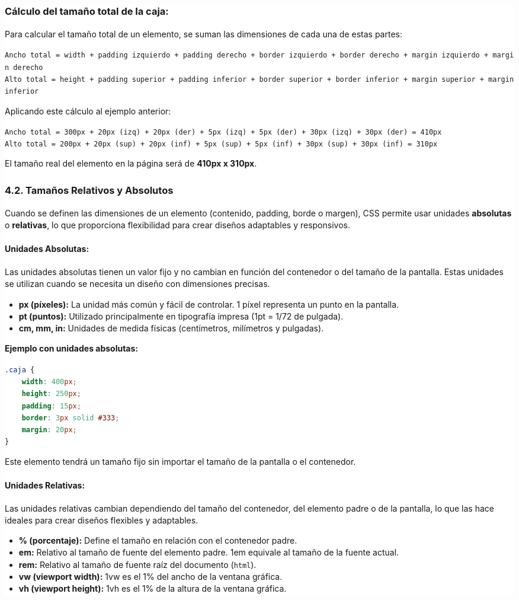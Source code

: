 ### **Cálculo del tamaño total de la caja:**  
Para calcular el tamaño total de un elemento, se suman las dimensiones de cada una de estas partes:  

```
Ancho total = width + padding izquierdo + padding derecho + border izquierdo + border derecho + margin izquierdo + margin derecho
Alto total = height + padding superior + padding inferior + border superior + border inferior + margin superior + margin inferior
```

Aplicando este cálculo al ejemplo anterior:  

```
Ancho total = 300px + 20px (izq) + 20px (der) + 5px (izq) + 5px (der) + 30px (izq) + 30px (der) = 410px
Alto total = 200px + 20px (sup) + 20px (inf) + 5px (sup) + 5px (inf) + 30px (sup) + 30px (inf) = 310px
```

El tamaño real del elemento en la página será de **410px x 310px**.  

### 4.2. Tamaños Relativos y Absolutos  

Cuando se definen las dimensiones de un elemento (contenido, padding, borde o margen), CSS permite usar unidades **absolutas** o **relativas**, lo que proporciona flexibilidad para crear diseños adaptables y responsivos.  

#### **Unidades Absolutas:**  
Las unidades absolutas tienen un valor fijo y no cambian en función del contenedor o del tamaño de la pantalla. Estas unidades se utilizan cuando se necesita un diseño con dimensiones precisas.  
- **px (píxeles):** La unidad más común y fácil de controlar. 1 píxel representa un punto en la pantalla.  
- **pt (puntos):** Utilizado principalmente en tipografía impresa (1pt = 1/72 de pulgada).  
- **cm, mm, in:** Unidades de medida físicas (centímetros, milímetros y pulgadas).  

**Ejemplo con unidades absolutas:**  
```css
.caja {
    width: 400px;
    height: 250px;
    padding: 15px;
    border: 3px solid #333;
    margin: 20px;
}
```  
Este elemento tendrá un tamaño fijo sin importar el tamaño de la pantalla o el contenedor.  

#### **Unidades Relativas:**  
Las unidades relativas cambian dependiendo del tamaño del contenedor, del elemento padre o de la pantalla, lo que las hace ideales para crear diseños flexibles y adaptables.  
- **% (porcentaje):** Define el tamaño en relación con el contenedor padre.  
- **em:** Relativo al tamaño de fuente del elemento padre. 1em equivale al tamaño de la fuente actual.  
- **rem:** Relativo al tamaño de fuente raíz del documento (`html`).  
- **vw (viewport width):** 1vw es el 1% del ancho de la ventana gráfica.  
- **vh (viewport height):** 1vh es el 1% de la altura de la ventana gráfica.  
